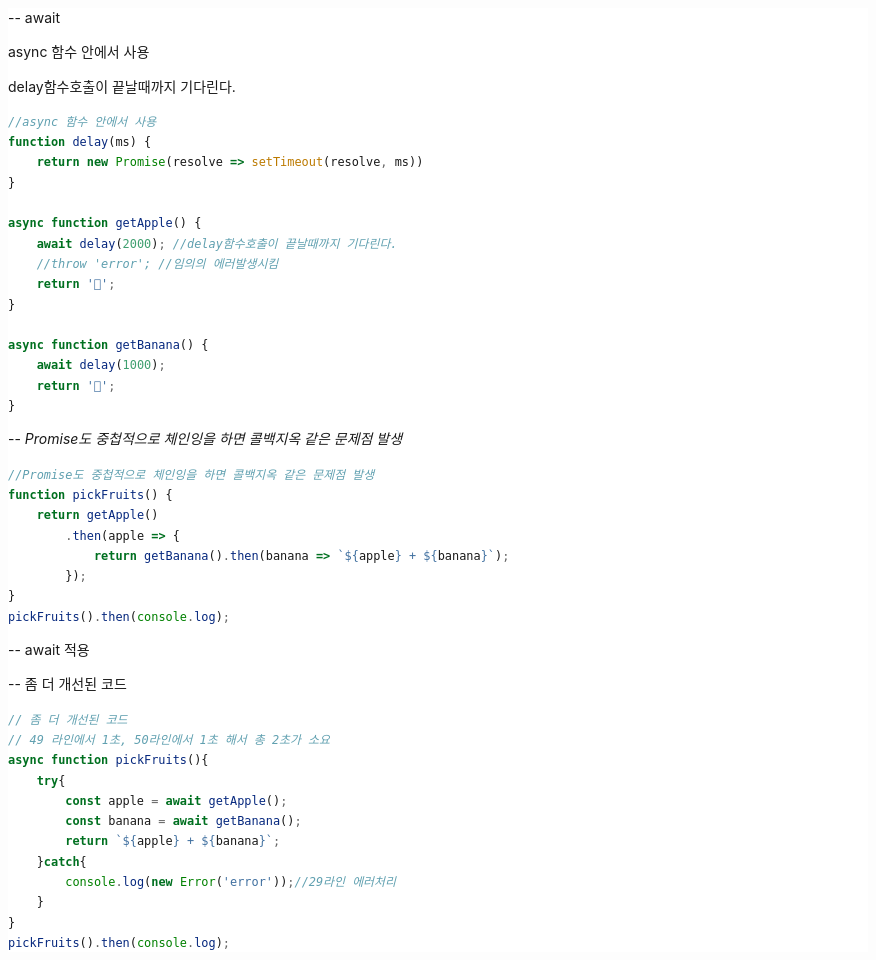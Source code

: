 -- await

async 함수 안에서 사용

delay함수호출이 끝날때까지 기다린다.

```js
//async 함수 안에서 사용
function delay(ms) {
    return new Promise(resolve => setTimeout(resolve, ms))
}

async function getApple() {
    await delay(2000); //delay함수호출이 끝날때까지 기다린다.
    //throw 'error'; //임의의 에러발생시킴
    return '🍎';
}

async function getBanana() {
    await delay(1000);
    return '🍌';
}
```

-- *Promise도 중첩적으로 체인잉을 하면 콜백지옥 같은 문제점 발생*

```js
//Promise도 중첩적으로 체인잉을 하면 콜백지옥 같은 문제점 발생
function pickFruits() {
    return getApple()
        .then(apple => {
            return getBanana().then(banana => `${apple} + ${banana}`);
        });
}
pickFruits().then(console.log);
```



-- await 적용

-- 좀 더 개선된 코드

```js
// 좀 더 개선된 코드
// 49 라인에서 1초, 50라인에서 1초 해서 총 2초가 소요
async function pickFruits(){
    try{
        const apple = await getApple();
        const banana = await getBanana();
        return `${apple} + ${banana}`;
    }catch{
        console.log(new Error('error'));//29라인 에러처리
    }
}
pickFruits().then(console.log);
```
